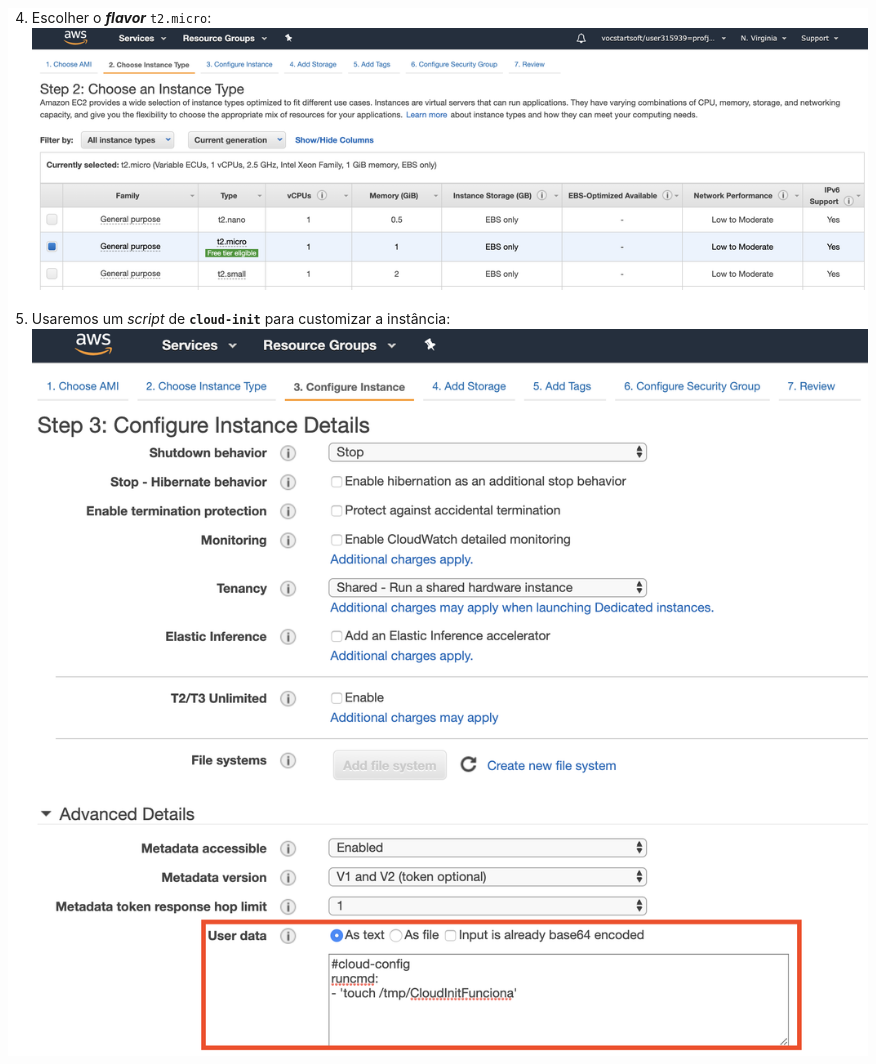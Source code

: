 4. Escolher o ***flavor*** `t2.micro`:
   ![](/bdt/cloud/img/ec2-3.png)

5. Usaremos um *script* de **`cloud-init`** para customizar a instância:
   ![](/bdt/cloud/img/ec2-4.png)
